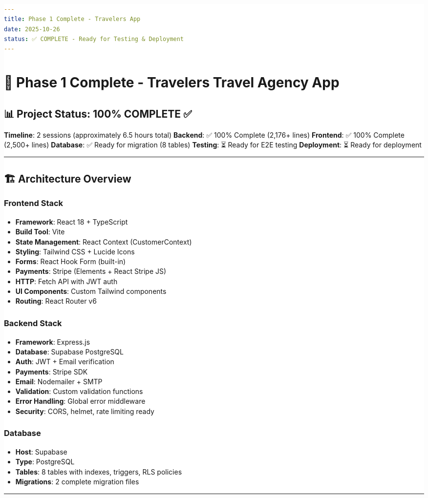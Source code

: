 ```yaml
---
title: Phase 1 Complete - Travelers App
date: 2025-10-26
status: ✅ COMPLETE - Ready for Testing & Deployment
---
```


# 🎉 Phase 1 Complete - Travelers Travel Agency App

## 📊 Project Status: 100% COMPLETE ✅

**Timeline**: 2 sessions (approximately 6.5 hours total)
**Backend**: ✅ 100% Complete (2,176+ lines)
**Frontend**: ✅ 100% Complete (2,500+ lines)
**Database**: ✅ Ready for migration (8 tables)
**Testing**: ⏳ Ready for E2E testing
**Deployment**: ⏳ Ready for deployment

---

## 🏗️ Architecture Overview

### Frontend Stack

- **Framework**: React 18 + TypeScript
- **Build Tool**: Vite
- **State Management**: React Context (CustomerContext)
- **Styling**: Tailwind CSS + Lucide Icons
- **Forms**: React Hook Form (built-in)
- **Payments**: Stripe (Elements + React Stripe JS)
- **HTTP**: Fetch API with JWT auth
- **UI Components**: Custom Tailwind components
- **Routing**: React Router v6

### Backend Stack

- **Framework**: Express.js
- **Database**: Supabase PostgreSQL
- **Auth**: JWT + Email verification
- **Payments**: Stripe SDK
- **Email**: Nodemailer + SMTP
- **Validation**: Custom validation functions
- **Error Handling**: Global error middleware
- **Security**: CORS, helmet, rate limiting ready

### Database

- **Host**: Supabase
- **Type**: PostgreSQL
- **Tables**: 8 tables with indexes, triggers, RLS policies
- **Migrations**: 2 complete migration files

---